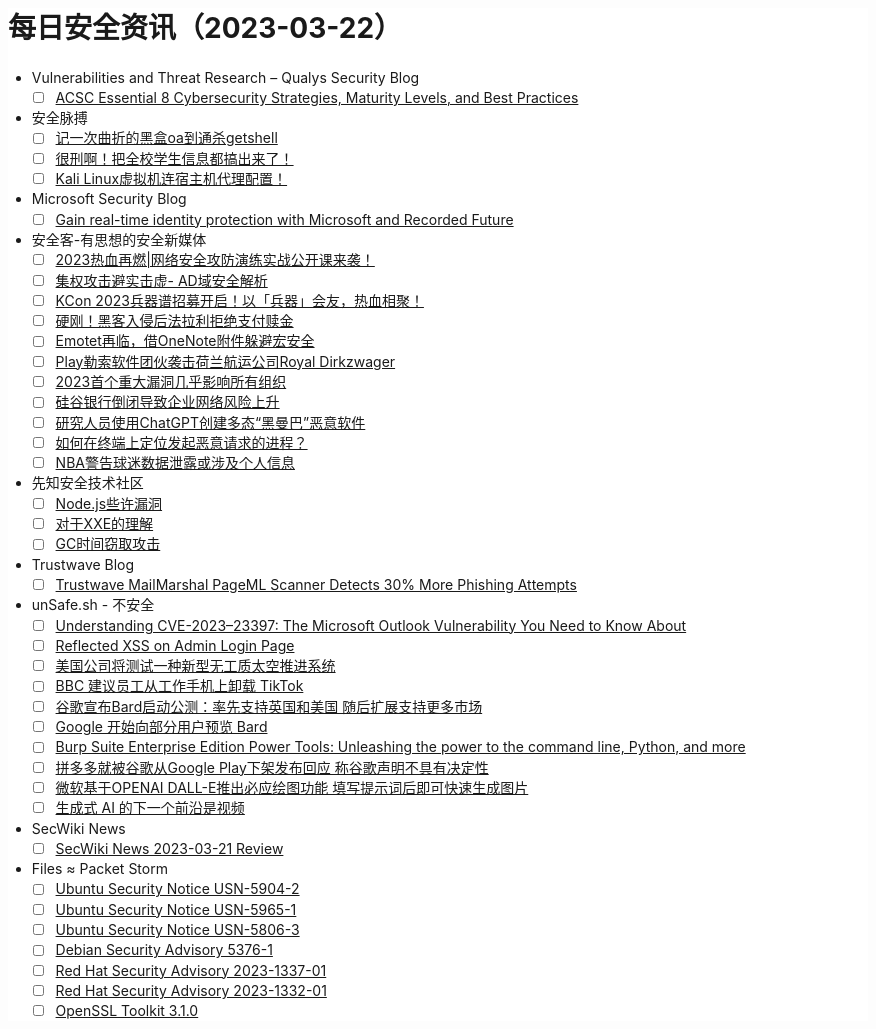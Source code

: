 # 每日安全资讯（2023-03-22）

- Vulnerabilities and Threat Research – Qualys Security Blog
  - [ ] [ACSC Essential 8 Cybersecurity Strategies, Maturity Levels, and Best Practices](https://blog.qualys.com/category/vulnerabilities-threat-research)
- 安全脉搏
  - [ ] [记一次曲折的黑盒oa到通杀getshell](https://www.secpulse.com/archives/198028.html)
  - [ ] [很刑啊！把全校学生信息都搞出来了！](https://www.secpulse.com/archives/198003.html)
  - [ ] [Kali Linux虚拟机连宿主机代理配置！](https://www.secpulse.com/archives/197982.html)
- Microsoft Security Blog
  - [ ] [Gain real-time identity protection with Microsoft and Recorded Future](https://www.microsoft.com/en-us/security/blog/2023/03/21/gain-real-time-identity-protection-with-microsoft-and-recorded-future/)
- 安全客-有思想的安全新媒体
  - [ ] [2023热血再燃|网络安全攻防演练实战公开课来袭！](https://www.anquanke.com/post/id/287674)
  - [ ] [集权攻击避实击虚- AD域安全解析](https://www.anquanke.com/post/id/287523)
  - [ ] [KCon 2023兵器谱招募开启！以「兵器」会友，热血相聚！](https://www.anquanke.com/post/id/287661)
  - [ ] [硬刚！黑客入侵后法拉利拒绝支付赎金](https://www.anquanke.com/post/id/287656)
  - [ ] [Emotet再临，借OneNote附件躲避宏安全](https://www.anquanke.com/post/id/287653)
  - [ ] [Play勒索软件团伙袭击荷兰航运公司Royal Dirkzwager](https://www.anquanke.com/post/id/287650)
  - [ ] [2023首个重大漏洞几乎影响所有组织](https://www.anquanke.com/post/id/287647)
  - [ ] [硅谷银行倒闭导致企业网络风险上升](https://www.anquanke.com/post/id/287644)
  - [ ] [研究人员使用ChatGPT创建多态“黑曼巴”恶意软件](https://www.anquanke.com/post/id/287637)
  - [ ] [如何在终端上定位发起恶意请求的进程？](https://www.anquanke.com/post/id/287604)
  - [ ] [NBA警告球迷数据泄露或涉及个人信息](https://www.anquanke.com/post/id/287627)
- 先知安全技术社区
  - [ ] [Node.js些许漏洞](https://xz.aliyun.com/t/12328)
  - [ ] [对于XXE的理解](https://xz.aliyun.com/t/12325)
  - [ ] [GC时间窃取攻击](https://xz.aliyun.com/t/12324)
- Trustwave Blog
  - [ ] [Trustwave MailMarshal PageML Scanner Detects 30% More Phishing Attempts](https://www.trustwave.com/en-us/resources/blogs/trustwave-blog/trustwave-mailmarshal-pageml-scanner-detects-30-more-phishing-attempts/)
- unSafe.sh - 不安全
  - [ ] [Understanding CVE-2023–23397: The Microsoft Outlook Vulnerability You Need to Know About](https://buaq.net/go-154586.html)
  - [ ] [Reflected XSS on Admin Login Page](https://buaq.net/go-154587.html)
  - [ ] [美国公司将测试一种新型无工质太空推进系统](https://buaq.net/go-154607.html)
  - [ ] [BBC 建议员工从工作手机上卸载 TikTok](https://buaq.net/go-154608.html)
  - [ ] [谷歌宣布Bard启动公测：率先支持英国和美国 随后扩展支持更多市场](https://buaq.net/go-154588.html)
  - [ ] [Google 开始向部分用户预览 Bard](https://buaq.net/go-154609.html)
  - [ ] [Burp Suite Enterprise Edition Power Tools: Unleashing the power to the command line, Python, and more](https://buaq.net/go-154576.html)
  - [ ] [拼多多就被谷歌从Google Play下架发布回应 称谷歌声明不具有决定性](https://buaq.net/go-154577.html)
  - [ ] [微软基于OPENAI DALL-E推出必应绘图功能 填写提示词后即可快速生成图片](https://buaq.net/go-154578.html)
  - [ ] [生成式 AI 的下一个前沿是视频](https://buaq.net/go-154581.html)
- SecWiki News
  - [ ] [SecWiki News 2023-03-21 Review](http://www.sec-wiki.com/?2023-03-21)
- Files ≈ Packet Storm
  - [ ] [Ubuntu Security Notice USN-5904-2](https://packetstormsecurity.com/files/171418/USN-5904-2.txt)
  - [ ] [Ubuntu Security Notice USN-5965-1](https://packetstormsecurity.com/files/171417/USN-5965-1.txt)
  - [ ] [Ubuntu Security Notice USN-5806-3](https://packetstormsecurity.com/files/171416/USN-5806-3.txt)
  - [ ] [Debian Security Advisory 5376-1](https://packetstormsecurity.com/files/171415/dsa-5376-1.txt)
  - [ ] [Red Hat Security Advisory 2023-1337-01](https://packetstormsecurity.com/files/171414/RHSA-2023-1337-01.txt)
  - [ ] [Red Hat Security Advisory 2023-1332-01](https://packetstormsecurity.com/files/171413/RHSA-2023-1332-01.txt)
  - [ ] [OpenSSL Toolkit 3.1.0](https://packetstormsecurity.com/files/171411/openssl-3.1.0.tar.gz)